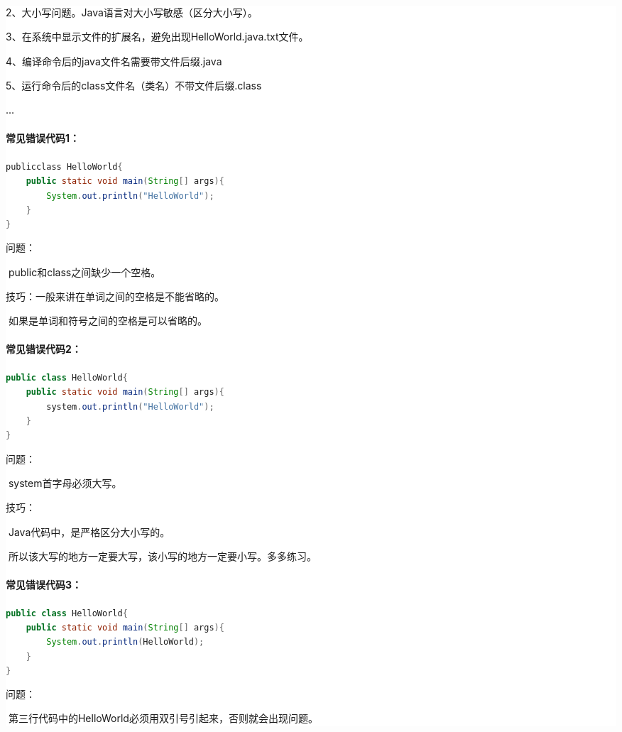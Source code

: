 2、大小写问题。Java语言对大小写敏感（区分大小写）。

3、在系统中显示文件的扩展名，避免出现HelloWorld.java.txt文件。

4、编译命令后的java文件名需要带文件后缀.java

5、运行命令后的class文件名（类名）不带文件后缀.class

...

#### 常见错误代码1：

```java
publicclass HelloWorld{
    public static void main(String[] args){
        System.out.println("HelloWorld");
    }
}
```

问题：

​	public和class之间缺少一个空格。

技巧：一般来讲在单词之间的空格是不能省略的。

​	如果是单词和符号之间的空格是可以省略的。

#### 常见错误代码2：

```java
public class HelloWorld{
    public static void main(String[] args){
        system.out.println("HelloWorld");
    }
}
```

问题：

​	system首字母必须大写。

技巧：

​	Java代码中，是严格区分大小写的。

​	所以该大写的地方一定要大写，该小写的地方一定要小写。多多练习。

#### 常见错误代码3：

```java
public class HelloWorld{
    public static void main(String[] args){
        System.out.println(HelloWorld);
    }
}
```

问题：

​	第三行代码中的HelloWorld必须用双引号引起来，否则就会出现问题。
